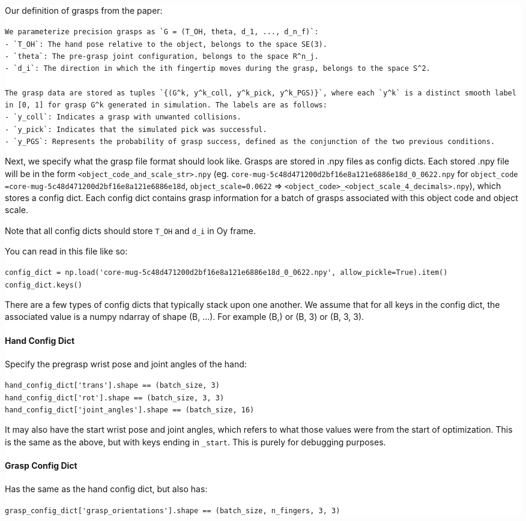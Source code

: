 Our definition of grasps from the paper:

```
We parameterize precision grasps as `G = (T_OH, theta, d_1, ..., d_n_f)`:
- `T_OH`: The hand pose relative to the object, belongs to the space SE(3).
- `theta`: The pre-grasp joint configuration, belongs to the space R^n_j.
- `d_i`: The direction in which the ith fingertip moves during the grasp, belongs to the space S^2.

The grasp data are stored as tuples `{(G^k, y^k_coll, y^k_pick, y^k_PGS)}`, where each `y^k` is a distinct smooth label in [0, 1] for grasp G^k generated in simulation. The labels are as follows:
- `y_coll`: Indicates a grasp with unwanted collisions.
- `y_pick`: Indicates that the simulated pick was successful.
- `y_PGS`: Represents the probability of grasp success, defined as the conjunction of the two previous conditions.
```

Next, we specify what the grasp file format should look like. Grasps are stored in .npy files as config dicts. Each stored .npy file will be in the form `<object_code_and_scale_str>.npy` (eg. `core-mug-5c48d471200d2bf16e8a121e6886e18d_0_0622.npy` for `object_code=core-mug-5c48d471200d2bf16e8a121e6886e18d`, `object_scale=0.0622` => `<object_code>_<object_scale_4_decimals>.npy`), which stores a config dict. Each config dict contains grasp information for a batch of grasps associated with this object code and object scale.

Note that all config dicts should store `T_OH` and `d_i` in Oy frame.

You can read in this file like so:

```
config_dict = np.load('core-mug-5c48d471200d2bf16e8a121e6886e18d_0_0622.npy', allow_pickle=True).item()
config_dict.keys()
```

There are a few types of config dicts that typically stack upon one another. We assume that for all keys in the config dict, the associated value is a numpy ndarray of shape (B, ...). For example (B,) or (B, 3) or (B, 3, 3).

#### Hand Config Dict

Specify the pregrasp wrist pose and joint angles of the hand:

```
hand_config_dict['trans'].shape == (batch_size, 3)
hand_config_dict['rot'].shape == (batch_size, 3, 3)
hand_config_dict['joint_angles'].shape == (batch_size, 16)
```

It may also have the start wrist pose and joint angles, which refers to what those values were from the start of optimization. This is the same as the above, but with keys ending in `_start`. This is purely for debugging purposes.

#### Grasp Config Dict

Has the same as the hand config dict, but also has:

```
grasp_config_dict['grasp_orientations'].shape == (batch_size, n_fingers, 3, 3)
```
